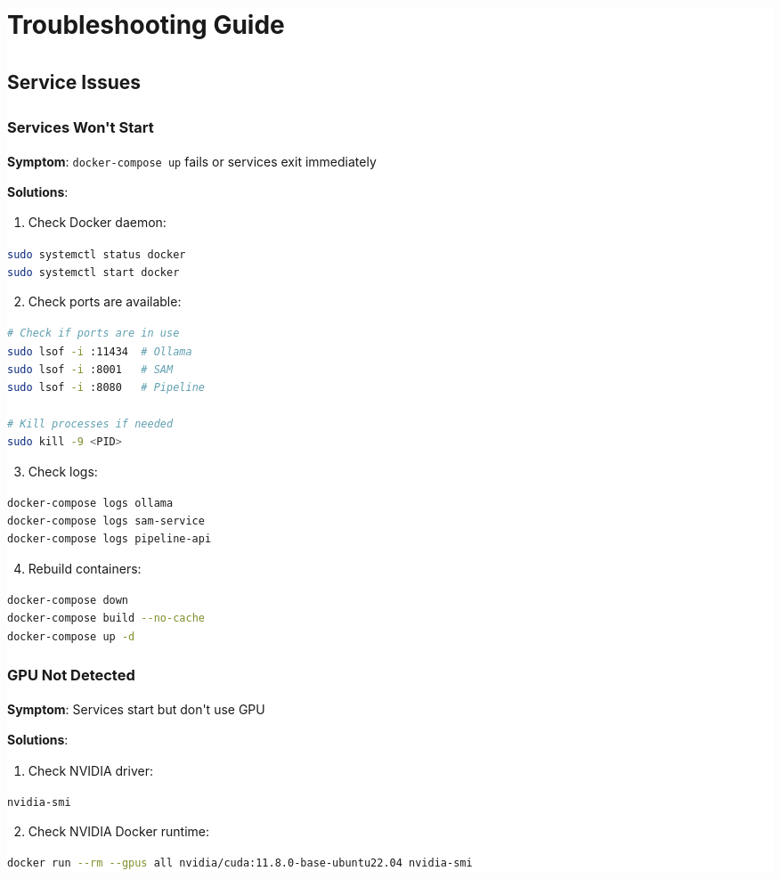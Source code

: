 # Troubleshooting Guide

## Service Issues

### Services Won't Start

**Symptom**: `docker-compose up` fails or services exit immediately

**Solutions**:

1. Check Docker daemon:
```bash
sudo systemctl status docker
sudo systemctl start docker
```

2. Check ports are available:
```bash
# Check if ports are in use
sudo lsof -i :11434  # Ollama
sudo lsof -i :8001   # SAM
sudo lsof -i :8080   # Pipeline

# Kill processes if needed
sudo kill -9 <PID>
```

3. Check logs:
```bash
docker-compose logs ollama
docker-compose logs sam-service
docker-compose logs pipeline-api
```

4. Rebuild containers:
```bash
docker-compose down
docker-compose build --no-cache
docker-compose up -d
```

### GPU Not Detected

**Symptom**: Services start but don't use GPU

**Solutions**:

1. Check NVIDIA driver:
```bash
nvidia-smi
```

2. Check NVIDIA Docker runtime:
```bash
docker run --rm --gpus all nvidia/cuda:11.8.0-base-ubuntu22.04 nvidia-smi
```
